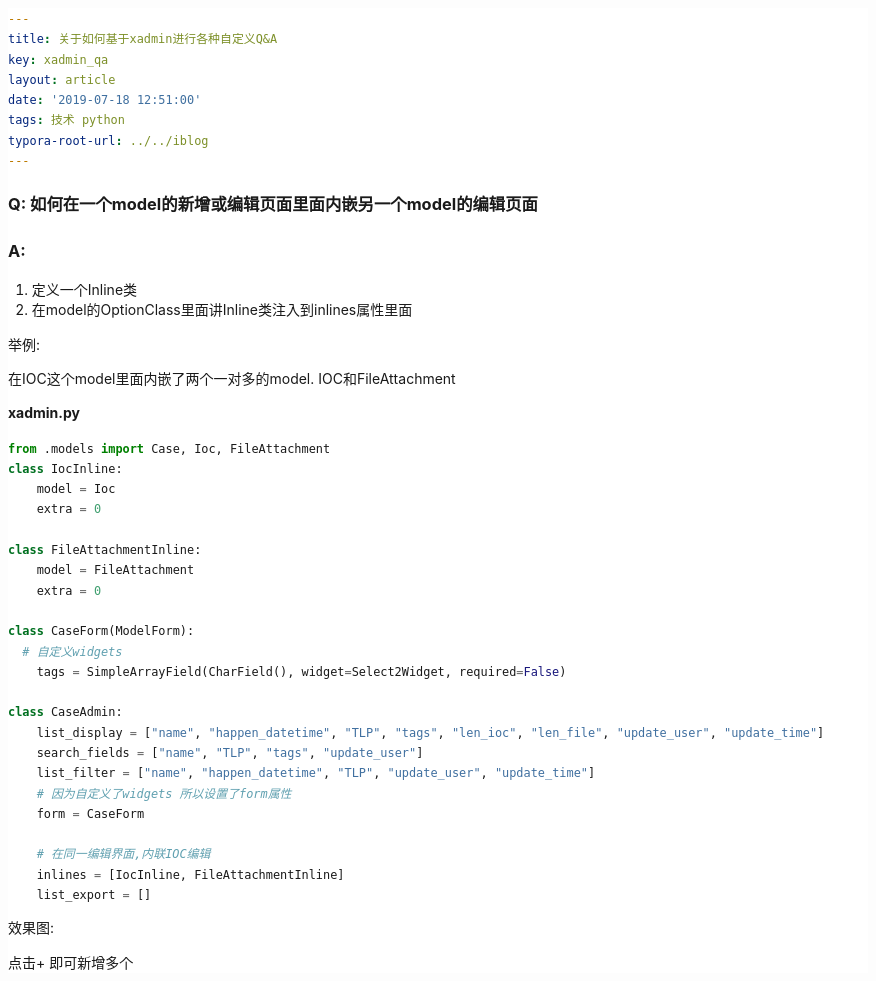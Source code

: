 ```yaml
---
title: 关于如何基于xadmin进行各种自定义Q&A
key: xadmin_qa
layout: article
date: '2019-07-18 12:51:00'
tags: 技术 python
typora-root-url: ../../iblog
---
```


### Q: 如何在一个model的新增或编辑页面里面内嵌另一个model的编辑页面

### A:

1. 定义一个Inline类
2. 在model的OptionClass里面讲Inline类注入到inlines属性里面

举例:

在IOC这个model里面内嵌了两个一对多的model. IOC和FileAttachment

**xadmin.py**

```python
from .models import Case, Ioc, FileAttachment
class IocInline:
    model = Ioc
    extra = 0

class FileAttachmentInline:
    model = FileAttachment
    extra = 0

class CaseForm(ModelForm):
  # 自定义widgets
    tags = SimpleArrayField(CharField(), widget=Select2Widget, required=False)
    
class CaseAdmin:
    list_display = ["name", "happen_datetime", "TLP", "tags", "len_ioc", "len_file", "update_user", "update_time"]
    search_fields = ["name", "TLP", "tags", "update_user"]
    list_filter = ["name", "happen_datetime", "TLP", "update_user", "update_time"]
    # 因为自定义了widgets 所以设置了form属性
    form = CaseForm

    # 在同一编辑界面,内联IOC编辑
    inlines = [IocInline, FileAttachmentInline]
    list_export = []
```

效果图: 

点击+ 即可新增多个
